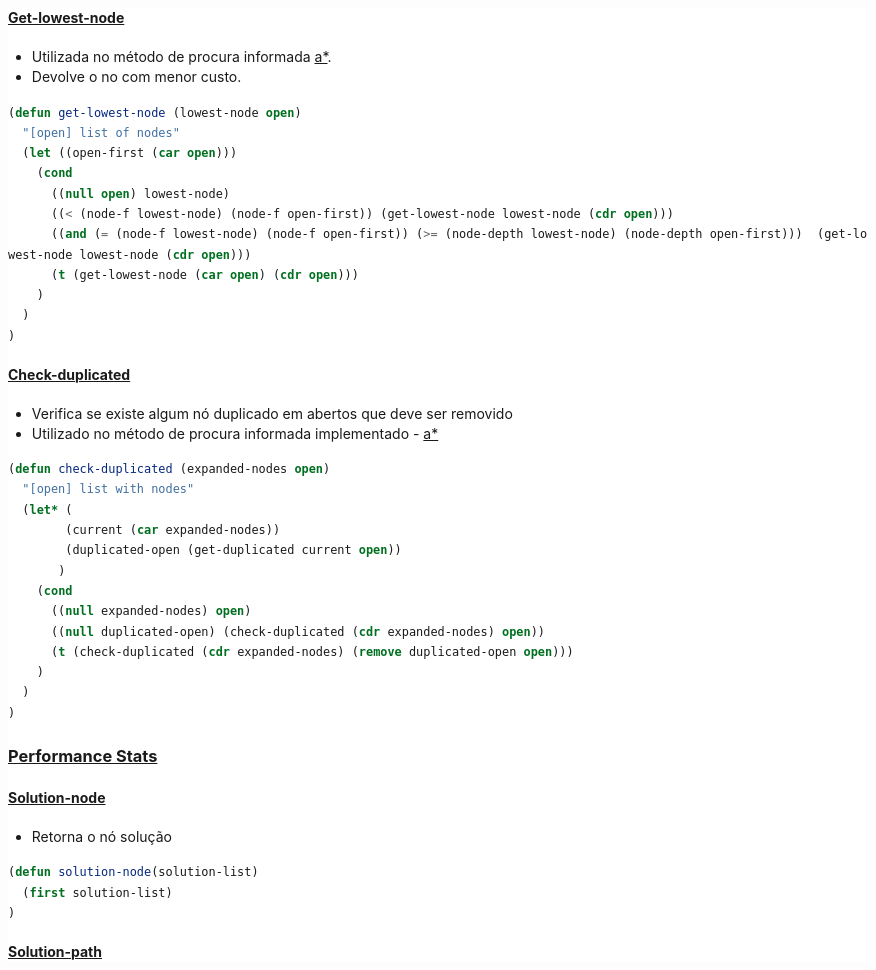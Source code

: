 #### [Get-lowest-node](#get-lowest-node)

- Utilizada no método de procura informada [a\*](#a).
- Devolve o no com menor custo.

```lisp
(defun get-lowest-node (lowest-node open)
  "[open] list of nodes"
  (let ((open-first (car open)))
    (cond
      ((null open) lowest-node)
      ((< (node-f lowest-node) (node-f open-first)) (get-lowest-node lowest-node (cdr open)))
      ((and (= (node-f lowest-node) (node-f open-first)) (>= (node-depth lowest-node) (node-depth open-first)))  (get-lowest-node lowest-node (cdr open)))
      (t (get-lowest-node (car open) (cdr open)))
    )
  )
)
```

#### [Check-duplicated](#check-duplicated)

- Verifica se existe algum nó duplicado em abertos que deve ser removido
- Utilizado no método de procura informada implementado - [a\*](#a)

```lisp
(defun check-duplicated (expanded-nodes open)
  "[open] list with nodes"
  (let* (
        (current (car expanded-nodes))
        (duplicated-open (get-duplicated current open))
       )
    (cond
      ((null expanded-nodes) open)
      ((null duplicated-open) (check-duplicated (cdr expanded-nodes) open))
      (t (check-duplicated (cdr expanded-nodes) (remove duplicated-open open)))
    )
  )
)
```

### **[Performance Stats](#performance-stats)**

#### [Solution-node](#solution-node)

- Retorna o nó solução

```lisp
(defun solution-node(solution-list)
  (first solution-list)
)
```

#### [Solution-path](#solution-path)
